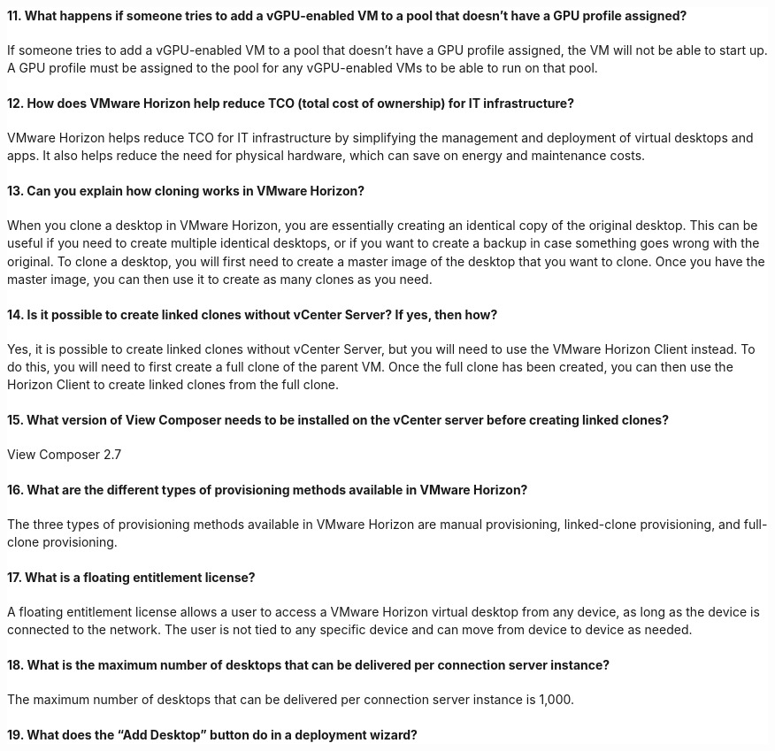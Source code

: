 #### **11\. What happens if someone tries to add a vGPU-enabled VM to a pool that doesn’t have a GPU profile assigned?**

If someone tries to add a vGPU-enabled VM to a pool that doesn’t have a GPU profile assigned, the VM will not be able to start up. A GPU profile must be assigned to the pool for any vGPU-enabled VMs to be able to run on that pool.

#### **12\. How does VMware Horizon help reduce TCO (total cost of ownership) for IT infrastructure?**

VMware Horizon helps reduce TCO for IT infrastructure by simplifying the management and deployment of virtual desktops and apps. It also helps reduce the need for physical hardware, which can save on energy and maintenance costs.

#### **13\. Can you explain how cloning works in VMware Horizon?**

When you clone a desktop in VMware Horizon, you are essentially creating an identical copy of the original desktop. This can be useful if you need to create multiple identical desktops, or if you want to create a backup in case something goes wrong with the original. To clone a desktop, you will first need to create a master image of the desktop that you want to clone. Once you have the master image, you can then use it to create as many clones as you need.

#### **14\. Is it possible to create linked clones without vCenter Server? If yes, then how?**

Yes, it is possible to create linked clones without vCenter Server, but you will need to use the VMware Horizon Client instead. To do this, you will need to first create a full clone of the parent VM. Once the full clone has been created, you can then use the Horizon Client to create linked clones from the full clone.

#### **15\. What version of View Composer needs to be installed on the vCenter server before creating linked clones?**

View Composer 2.7

#### **16\. What are the different types of provisioning methods available in VMware Horizon?**

The three types of provisioning methods available in VMware Horizon are manual provisioning, linked-clone provisioning, and full-clone provisioning.

#### **17\. What is a floating entitlement license?**

A floating entitlement license allows a user to access a VMware Horizon virtual desktop from any device, as long as the device is connected to the network. The user is not tied to any specific device and can move from device to device as needed.

#### **18\. What is the maximum number of desktops that can be delivered per connection server instance?**

The maximum number of desktops that can be delivered per connection server instance is 1,000.

#### **19\. What does the “Add Desktop” button do in a deployment wizard?**
